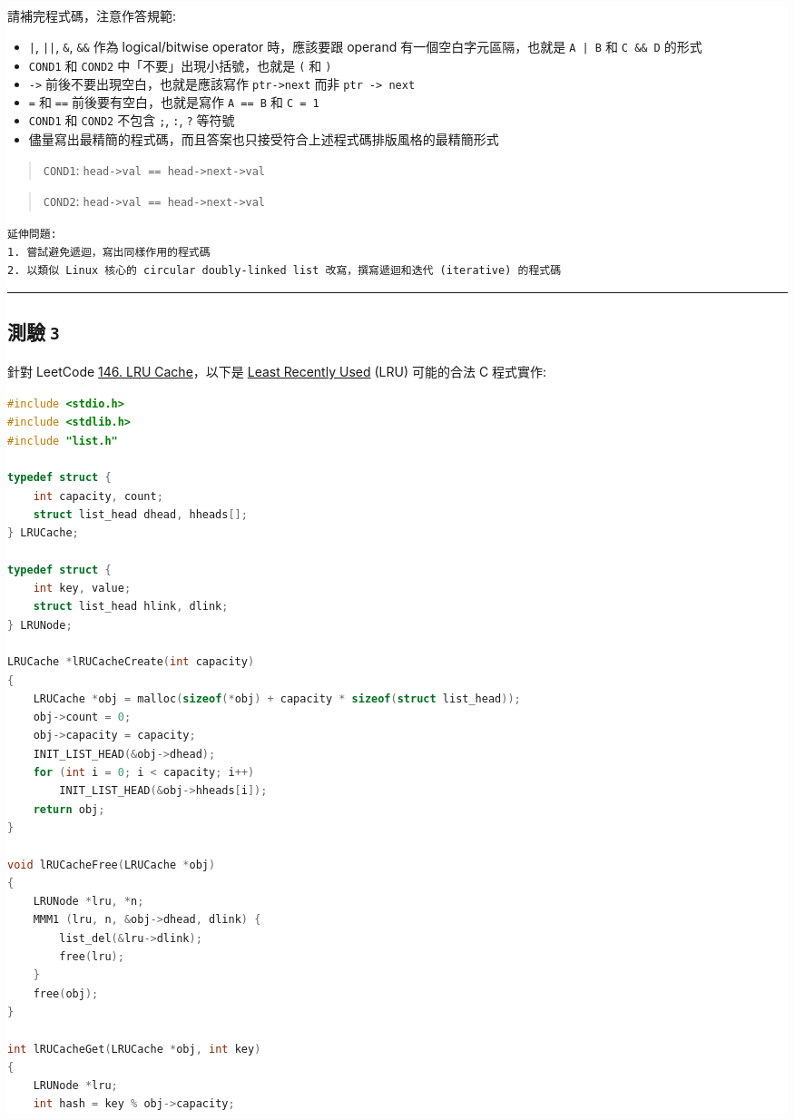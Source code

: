 請補完程式碼，注意作答規範:
* `|`, `||`, `&`, `&&` 作為 logical/bitwise operator 時，應該要跟 operand 有一個空白字元區隔，也就是 `A | B` 和 `C && D` 的形式
* `COND1` 和 `COND2` 中「不要」出現小括號，也就是 `(` 和 `)`
* `->` 前後不要出現空白，也就是應該寫作 `ptr->next` 而非 `ptr -> next`
* `=` 和 `==` 前後要有空白，也就是寫作 `A == B` 和 `C = 1`
* `COND1` 和 `COND2` 不包含 `;`, `:`, `?` 等符號
* 儘量寫出最精簡的程式碼，而且答案也只接受符合上述程式碼排版風格的最精簡形式

> `COND1`: `head->val == head->next->val`

> `COND2`: `head->val == head->next->val`

```{seealso}
延伸問題:
1. 嘗試避免遞迴，寫出同樣作用的程式碼
2. 以類似 Linux 核心的 circular doubly-linked list 改寫，撰寫遞迴和迭代 (iterative) 的程式碼
```

---

## 測驗 `3`

針對 LeetCode [146. LRU Cache](https://leetcode.com/problems/lru-cache/)，以下是 [Least Recently Used](https://en.wikipedia.org/wiki/Cache_replacement_policies#Least_recently_used_(LRU)) (LRU) 可能的合法 C 程式實作:
```c
#include <stdio.h>
#include <stdlib.h>
#include "list.h"

typedef struct {
    int capacity, count;             
    struct list_head dhead, hheads[];
} LRUCache;
    
typedef struct {
    int key, value;
    struct list_head hlink, dlink;
} LRUNode;

LRUCache *lRUCacheCreate(int capacity)
{   
    LRUCache *obj = malloc(sizeof(*obj) + capacity * sizeof(struct list_head));
    obj->count = 0;
    obj->capacity = capacity;
    INIT_LIST_HEAD(&obj->dhead);
    for (int i = 0; i < capacity; i++)
        INIT_LIST_HEAD(&obj->hheads[i]);
    return obj;
}
    
void lRUCacheFree(LRUCache *obj)
{       
    LRUNode *lru, *n;
    MMM1 (lru, n, &obj->dhead, dlink) {
        list_del(&lru->dlink);
        free(lru);
    }
    free(obj); 
}   

int lRUCacheGet(LRUCache *obj, int key)
{
    LRUNode *lru;
    int hash = key % obj->capacity;
```